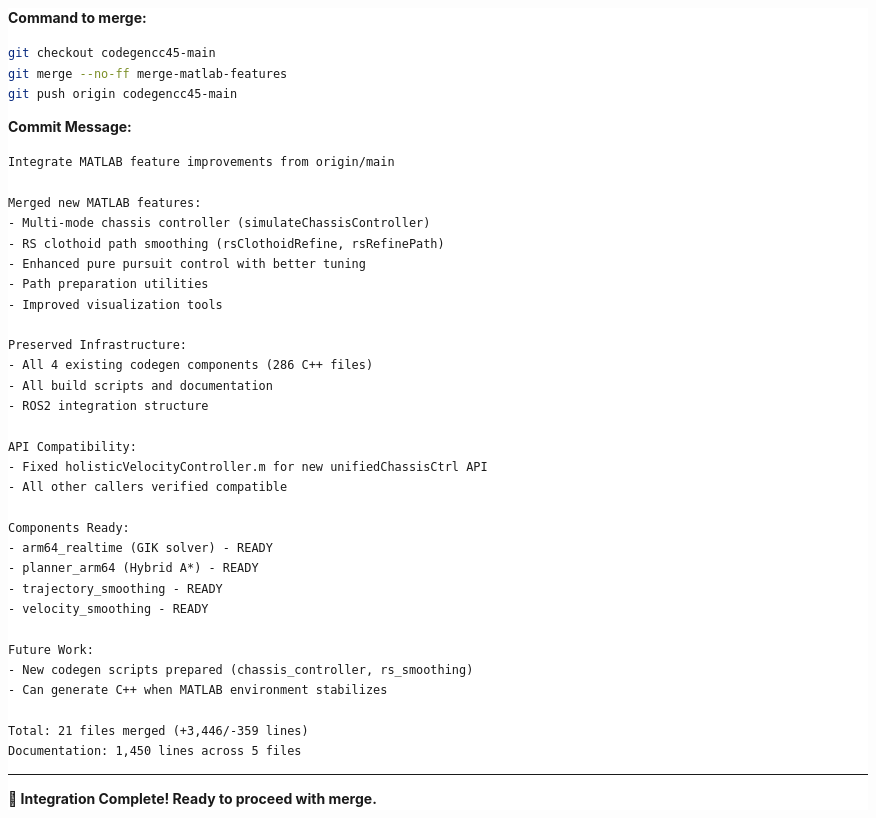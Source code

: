 **Command to merge:**
```bash
git checkout codegencc45-main
git merge --no-ff merge-matlab-features
git push origin codegencc45-main
```

**Commit Message:**
```
Integrate MATLAB feature improvements from origin/main

Merged new MATLAB features:
- Multi-mode chassis controller (simulateChassisController)
- RS clothoid path smoothing (rsClothoidRefine, rsRefinePath)
- Enhanced pure pursuit control with better tuning
- Path preparation utilities
- Improved visualization tools

Preserved Infrastructure:
- All 4 existing codegen components (286 C++ files)
- All build scripts and documentation
- ROS2 integration structure

API Compatibility:
- Fixed holisticVelocityController.m for new unifiedChassisCtrl API
- All other callers verified compatible

Components Ready:
- arm64_realtime (GIK solver) - READY
- planner_arm64 (Hybrid A*) - READY
- trajectory_smoothing - READY
- velocity_smoothing - READY

Future Work:
- New codegen scripts prepared (chassis_controller, rs_smoothing)
- Can generate C++ when MATLAB environment stabilizes

Total: 21 files merged (+3,446/-359 lines)
Documentation: 1,450 lines across 5 files
```

---

**🎯 Integration Complete! Ready to proceed with merge.**
